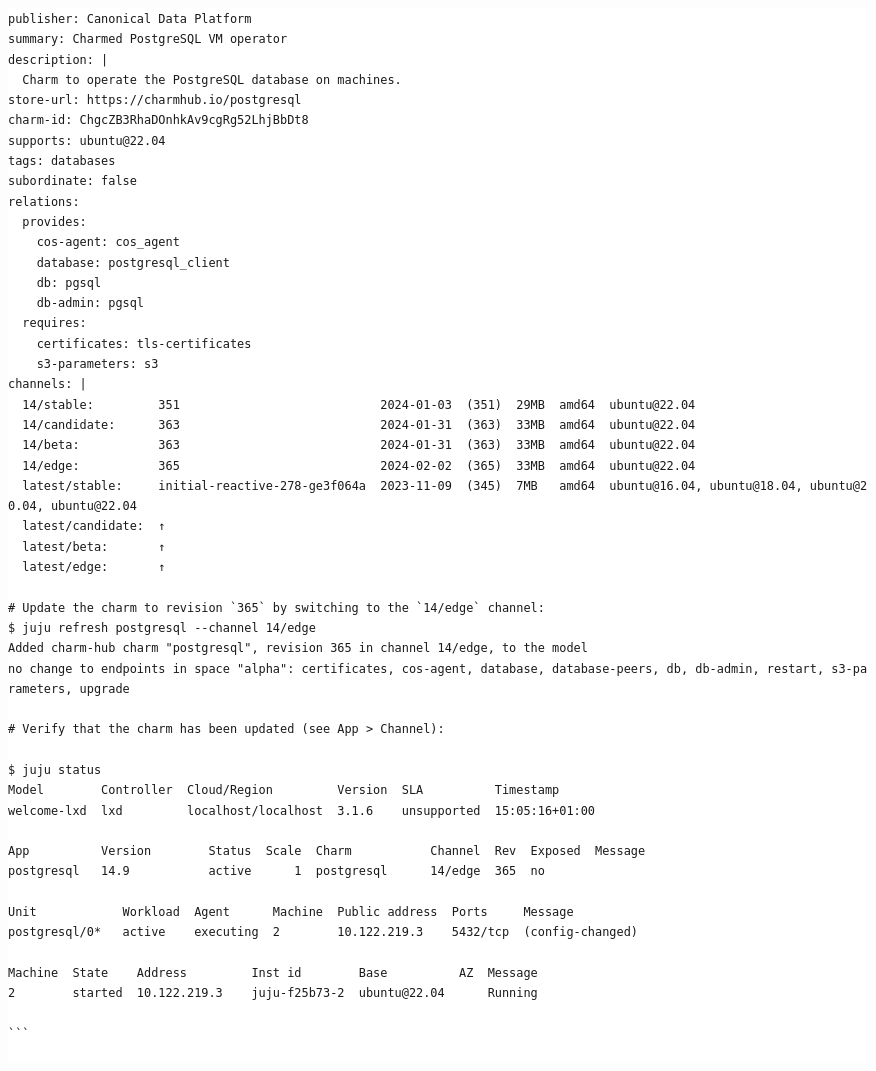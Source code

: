 ````{dropdown} Example workflow
publisher: Canonical Data Platform
summary: Charmed PostgreSQL VM operator
description: |
  Charm to operate the PostgreSQL database on machines.
store-url: https://charmhub.io/postgresql
charm-id: ChgcZB3RhaDOnhkAv9cgRg52LhjBbDt8
supports: ubuntu@22.04
tags: databases
subordinate: false
relations:
  provides:
    cos-agent: cos_agent
    database: postgresql_client
    db: pgsql
    db-admin: pgsql
  requires:
    certificates: tls-certificates
    s3-parameters: s3
channels: |
  14/stable:         351                            2024-01-03  (351)  29MB  amd64  ubuntu@22.04
  14/candidate:      363                            2024-01-31  (363)  33MB  amd64  ubuntu@22.04
  14/beta:           363                            2024-01-31  (363)  33MB  amd64  ubuntu@22.04
  14/edge:           365                            2024-02-02  (365)  33MB  amd64  ubuntu@22.04
  latest/stable:     initial-reactive-278-ge3f064a  2023-11-09  (345)  7MB   amd64  ubuntu@16.04, ubuntu@18.04, ubuntu@20.04, ubuntu@22.04
  latest/candidate:  ↑
  latest/beta:       ↑
  latest/edge:       ↑

# Update the charm to revision `365` by switching to the `14/edge` channel:
$ juju refresh postgresql --channel 14/edge
Added charm-hub charm "postgresql", revision 365 in channel 14/edge, to the model
no change to endpoints in space "alpha": certificates, cos-agent, database, database-peers, db, db-admin, restart, s3-parameters, upgrade

# Verify that the charm has been updated (see App > Channel):

$ juju status
Model        Controller  Cloud/Region         Version  SLA          Timestamp
welcome-lxd  lxd         localhost/localhost  3.1.6    unsupported  15:05:16+01:00

App          Version        Status  Scale  Charm           Channel  Rev  Exposed  Message
postgresql   14.9           active      1  postgresql      14/edge  365  no

Unit            Workload  Agent      Machine  Public address  Ports     Message
postgresql/0*   active    executing  2        10.122.219.3    5432/tcp  (config-changed)

Machine  State    Address         Inst id        Base          AZ  Message
2        started  10.122.219.3    juju-f25b73-2  ubuntu@22.04      Running

```


````
